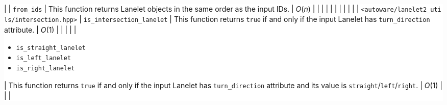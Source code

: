 |                                                       | `from_ids`                                                                                                                                                                        | This function returns Lanelet objects in the same order as the input IDs.                                                                                                                                                                                                                                                                                                                   | $O(n)$                                                                                                                          |                                                                                                                                                                                                                                                                                                                                                                                                                                                                                                                 |     |
|                                                       |                                                                                                                                                                                   |                                                                                                                                                                                                                                                                                                                                                                                             |                                                                                                                                 |                                                                                                                                                                                                                                                                                                                                                                                                                                                                                                                 |     |
| `<autoware/lanelet2_utils/intersection.hpp>`          | `is_intersection_lanelet`                                                                                                                                                         | This function returns `true` if and only if the input Lanelet has `turn_direction` attribute.                                                                                                                                                                                                                                                                                               | $O(1)$                                                                                                                          |                                                                                                                                                                                                                                                                                                                                                                                                                                                                                                                 |     |
|                                                       | <ul><li>`is_straight_lanelet`</li><li>`is_left_lanelet`</li><li>`is_right_lanelet`</li></ul>                                                                                      | This function returns `true` if and only if the input Lanelet has `turn_direction` attribute and its value is `straight`/`left`/`right`.                                                                                                                                                                                                                                                    | $O(1)$                                                                                                                          |                                                                                                                                                                                                                                                                                                                                                                                                                                                                                                                 |     |